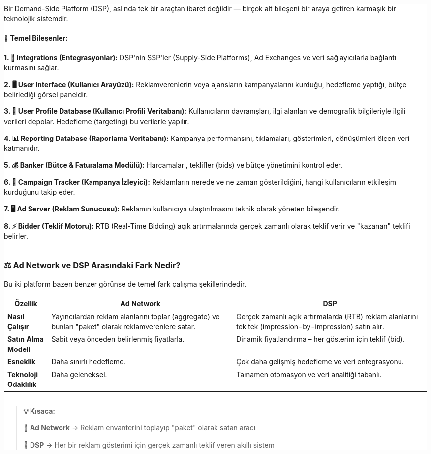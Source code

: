 Bir Demand-Side Platform (DSP), aslında tek bir araçtan ibaret değildir — birçok alt bileşeni bir araya getiren karmaşık bir teknolojik sistemdir.

#### **🔧 Temel Bileşenler:**

**1. 🔗 Integrations (Entegrasyonlar):**
DSP'nin SSP'ler (Supply-Side Platforms), Ad Exchanges ve veri sağlayıcılarla bağlantı kurmasını sağlar.

**2. 🖥️ User Interface (Kullanıcı Arayüzü):**
Reklamverenlerin veya ajansların kampanyalarını kurduğu, hedefleme yaptığı, bütçe belirlediği görsel paneldir.

**3. 👤 User Profile Database (Kullanıcı Profili Veritabanı):**
Kullanıcıların davranışları, ilgi alanları ve demografik bilgileriyle ilgili verileri depolar. Hedefleme (targeting) bu verilerle yapılır.

**4. 📊 Reporting Database (Raporlama Veritabanı):**
Kampanya performansını, tıklamaları, gösterimleri, dönüşümleri ölçen veri katmanıdır.

**5. 💰 Banker (Bütçe & Faturalama Modülü):**
Harcamaları, teklifler (bids) ve bütçe yönetimini kontrol eder.

**6. 📍 Campaign Tracker (Kampanya İzleyici):**
Reklamların nerede ve ne zaman gösterildiğini, hangi kullanıcıların etkileşim kurduğunu takip eder.

**7. 🖥️ Ad Server (Reklam Sunucusu):**
Reklamın kullanıcıya ulaştırılmasını teknik olarak yöneten bileşendir.

**8. ⚡ Bidder (Teklif Motoru):**
RTB (Real-Time Bidding) açık artırmalarında gerçek zamanlı olarak teklif verir ve "kazanan" teklifi belirler.

---

### ⚖️ Ad Network ve DSP Arasındaki Fark Nedir?

Bu iki platform bazen benzer görünse de temel fark çalışma şekillerindedir.

| **Özellik** | **Ad Network** | **DSP** |
|-------------|----------------|---------|
| **Nasıl Çalışır** | Yayıncılardan reklam alanlarını toplar (aggregate) ve bunları "paket" olarak reklamverenlere satar. | Gerçek zamanlı açık artırmalarda (RTB) reklam alanlarını tek tek (impression-by-impression) satın alır. |
| **Satın Alma Modeli** | Sabit veya önceden belirlenmiş fiyatlarla. | Dinamik fiyatlandırma – her gösterim için teklif (bid). |
| **Esneklik** | Daha sınırlı hedefleme. | Çok daha gelişmiş hedefleme ve veri entegrasyonu. |
| **Teknoloji Odaklılık** | Daha geleneksel. | Tamamen otomasyon ve veri analitiği tabanlı. |

---

> **💡 Kısaca:**
> 
> 🔹 **Ad Network** → Reklam envanterini toplayıp "paket" olarak satan aracı
> 
> 🔹 **DSP** → Her bir reklam gösterimi için gerçek zamanlı teklif veren akıllı sistem
